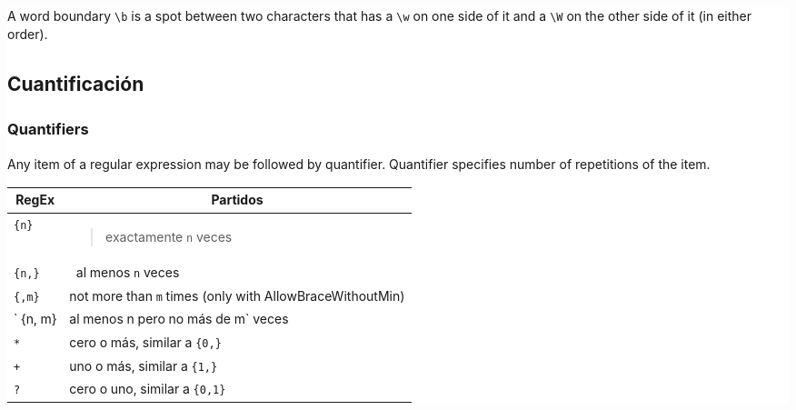A word boundary `\b` is a spot between two characters that has a `\w` on
one side of it and a `\W` on the other side of it (in either order).

<a name="iterator"></a>

## Cuantificación

### Quantifiers

Any item of a regular expression may be followed by quantifier.
Quantifier specifies number of repetitions of the item.

<table>
<thead>
<tr class="header">
<th>RegEx</th>
<th>Partidos</th>
</tr>
</thead>
<tbody>
<tr class="odd">
<td><code>{n}</code>  </td>
<td><blockquote>
<p>exactamente <code>n</code> veces</p>
</blockquote></td>
</tr>
<tr class="even">
<td><code>{n,}</code></td>
<td>  al menos <code>n</code> veces</td>
</tr>
<tr class="odd">
<td><code>{,m}</code>  </td>
<td>not more than <code>m</code> times (only with
AllowBraceWithoutMin)</td>
</tr>
<tr class="even">
<td>`<span class="title-ref"> {n, m} </span></td>
<td><span class="title-ref"> al menos </span><span
class="title-ref">n</span><span class="title-ref"> pero no más de
</span><span class="title-ref">m</span>` veces</td>
</tr>
<tr class="odd">
<td><code>*</code>    </td>
<td>cero o más, similar a <code>{0,}</code></td>
</tr>
<tr class="even">
<td><code>+</code>  </td>
<td>uno o más, similar a <code>{1,}</code></td>
</tr>
<tr class="odd">
<td><code>?</code>  </td>
<td>cero o uno, similar a <code>{0,1}</code></td>
</tr>
</tbody>
</table>
